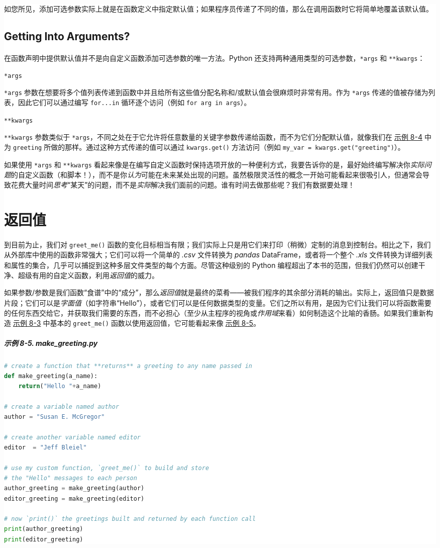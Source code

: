 如您所见，添加可选参数实际上就是在函数定义中指定默认值；如果程序员传递了不同的值，那么在调用函数时它将简单地覆盖该默认值。

## Getting Into Arguments?

在函数声明中提供默认值并不是向自定义函数添加可选参数的唯一方法。Python 还支持两种通用类型的可选参数，`*args` 和 `**kwargs`：

`*args`

`*args` 参数在想要将多个值列表传递到函数中并且给所有这些值分配名称和/或默认值会很麻烦时非常有用。作为 `*args` 传递的值被存储为列表，因此它们可以通过编写 `for...in` 循环逐个访问（例如 `for arg in args`）。

`**kwargs`

`**kwargs` 参数类似于 `*args`，不同之处在于它允许将任意数量的关键字参数传递给函数，而不为它们分配默认值，就像我们在 [示例 8-4](https://wiki.example.org/greet_me_options) 中为 `greeting` 所做的那样。通过这种方式传递的值可以通过 `kwargs.get()` 方法访问（例如 `my_var = kwargs.get("greeting")`）。

如果使用 `*args` 和 `**kwargs` 看起来像是在编写自定义函数时保持选项开放的一种便利方式，我要告诉你的是，最好始终编写解决你*实际问题*的自定义函数（和脚本！），而不是你*认为*可能在未来某处出现的问题。虽然极限灵活性的概念一开始可能看起来很吸引人，但通常会导致花费大量时间*思考*“某天”的问题，而不是*实际*解决我们面前的问题。谁有时间去做那些呢？我们有数据要处理！

# 返回值

到目前为止，我们对 `greet_me()` 函数的变化目标相当有限；我们实际上只是用它们来打印（稍微）定制的消息到控制台。相比之下，我们从外部库中使用的函数非常强大；它们可以将一个简单的 *.csv* 文件转换为 *pandas* DataFrame，或者将一个整个 *.xls* 文件转换为详细列表和属性的集合，几乎可以捕捉到这种多层文件类型的每个方面。尽管这种级别的 Python 编程超出了本书的范围，但我们仍然可以创建干净、超级有用的自定义函数，利用*返回值*的威力。

如果参数/参数是我们函数“食谱”中的“成分”，那么*返回值*就是最终的菜肴——被我们程序的其余部分消耗的输出。实际上，返回值只是数据片段；它们可以是*字面值*（如字符串“Hello”），或者它们可以是任何数据类型的变量。它们之所以有用，是因为它们让我们可以将函数需要的任何东西交给它，并获取我们需要的东西，而不必担心（至少从主程序的视角或*作用域*来看）如何制造这个比喻的香肠。如果我们重新构造 [示例 8-3](https://wiki.example.org/greet_me_revisited) 中基本的 `greet_me()` 函数以使用返回值，它可能看起来像 [示例 8-5](https://wiki.example.org/make_greeting)。

##### 示例 8-5\. make_greeting.py

```py
# create a function that **returns** a greeting to any name passed in
def make_greeting(a_name):
    return("Hello "+a_name)

# create a variable named author
author = "Susan E. McGregor"

# create another variable named editor
editor  = "Jeff Bleiel"

# use my custom function, `greet_me()` to build and store
# the "Hello" messages to each person
author_greeting = make_greeting(author)
editor_greeting = make_greeting(editor)

# now `print()` the greetings built and returned by each function call
print(author_greeting)
print(editor_greeting)
```
